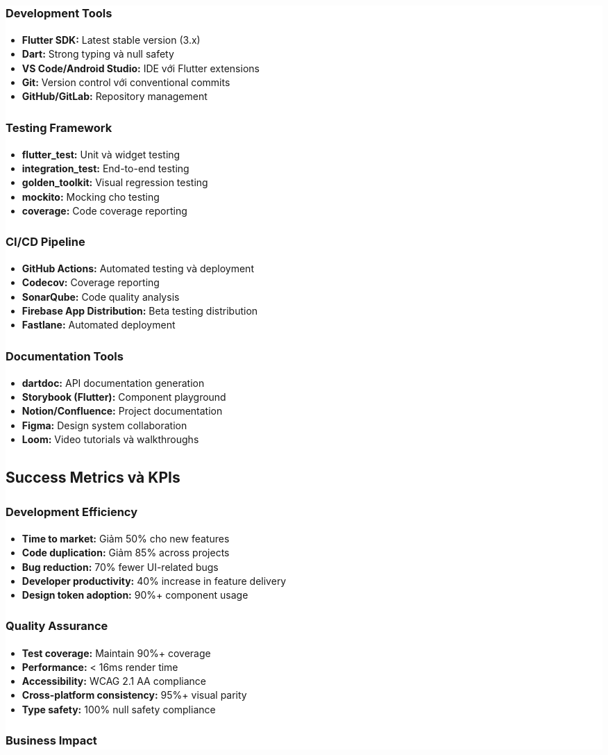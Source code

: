 ### Development Tools

- **Flutter SDK:** Latest stable version (3.x)
- **Dart:** Strong typing và null safety
- **VS Code/Android Studio:** IDE với Flutter extensions
- **Git:** Version control với conventional commits
- **GitHub/GitLab:** Repository management

### Testing Framework

- **flutter_test:** Unit và widget testing
- **integration_test:** End-to-end testing
- **golden_toolkit:** Visual regression testing
- **mockito:** Mocking cho testing
- **coverage:** Code coverage reporting

### CI/CD Pipeline

- **GitHub Actions:** Automated testing và deployment
- **Codecov:** Coverage reporting
- **SonarQube:** Code quality analysis
- **Firebase App Distribution:** Beta testing distribution
- **Fastlane:** Automated deployment

### Documentation Tools

- **dartdoc:** API documentation generation
- **Storybook (Flutter):** Component playground
- **Notion/Confluence:** Project documentation
- **Figma:** Design system collaboration
- **Loom:** Video tutorials và walkthroughs

## Success Metrics và KPIs

### Development Efficiency

- **Time to market:** Giảm 50% cho new features
- **Code duplication:** Giảm 85% across projects
- **Bug reduction:** 70% fewer UI-related bugs
- **Developer productivity:** 40% increase in feature delivery
- **Design token adoption:** 90%+ component usage

### Quality Assurance

- **Test coverage:** Maintain 90%+ coverage
- **Performance:** < 16ms render time
- **Accessibility:** WCAG 2.1 AA compliance
- **Cross-platform consistency:** 95%+ visual parity
- **Type safety:** 100% null safety compliance

### Business Impact
